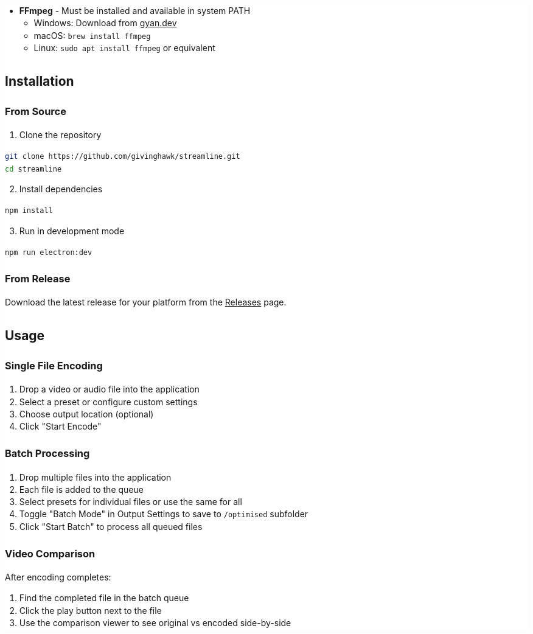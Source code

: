 - **FFmpeg** - Must be installed and available in system PATH
  - Windows: Download from [gyan.dev](https://www.gyan.dev/ffmpeg/builds/)
  - macOS: `brew install ffmpeg`
  - Linux: `sudo apt install ffmpeg` or equivalent

## Installation

### From Source

1. Clone the repository
```bash
git clone https://github.com/givinghawk/streamline.git
cd streamline
```

2. Install dependencies
```bash
npm install
```

3. Run in development mode
```bash
npm run electron:dev
```

### From Release

Download the latest release for your platform from the [Releases](https://github.com/givinghawk/streamline/releases) page.

## Usage

### Single File Encoding

1. Drop a video or audio file into the application
2. Select a preset or configure custom settings
3. Choose output location (optional)
4. Click "Start Encode"

### Batch Processing

1. Drop multiple files into the application
2. Each file is added to the queue
3. Select presets for individual files or use the same for all
4. Toggle "Batch Mode" in Output Settings to save to `/optimised` subfolder
5. Click "Start Batch" to process all queued files

### Video Comparison

After encoding completes:
1. Find the completed file in the batch queue
2. Click the play button next to the file
3. Use the comparison viewer to see original vs encoded side-by-side
